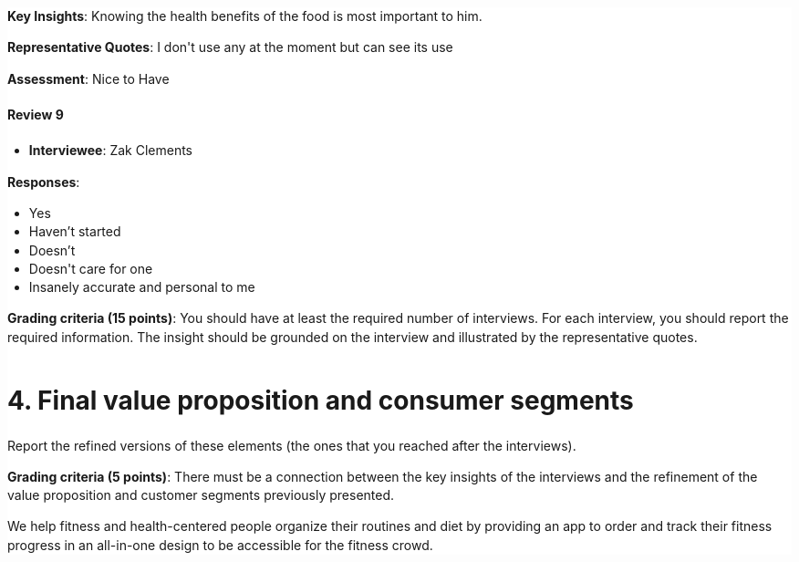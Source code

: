 **Key Insights**: Knowing the health benefits of the food is most important to him.

**Representative Quotes**: I don't use any at the moment but can see its use

**Assessment**: Nice to Have

#### Review 9
- **Interviewee**: Zak Clements

**Responses**:
- Yes
- Haven’t started
- Doesn’t
- Doesn't care for one
- Insanely accurate and personal to me

**Grading criteria (15 points)**: You should have at least the required number of interviews. For each interview, you should report the required information. The insight should be grounded on the interview and illustrated by the representative quotes.

# 4. Final value proposition and consumer segments
Report the refined versions of these elements (the ones that you reached after the interviews).

**Grading criteria (5 points)**: There must be a connection between the key insights of the interviews and the refinement of the value proposition and customer segments previously presented.

We help fitness and health-centered people organize their routines and diet by providing an app to order and track their fitness progress in an all-in-one design to be accessible for the fitness crowd.
